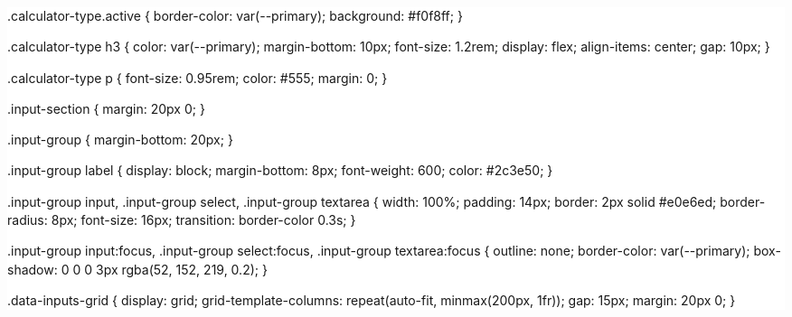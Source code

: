   .calculator-type.active {
    border-color: var(--primary);
    background: #f0f8ff;
  }

  .calculator-type h3 {
    color: var(--primary);
    margin-bottom: 10px;
    font-size: 1.2rem;
    display: flex;
    align-items: center;
    gap: 10px;
  }

  .calculator-type p {
    font-size: 0.95rem;
    color: #555;
    margin: 0;
  }

  .input-section {
    margin: 20px 0;
  }

  .input-group {
    margin-bottom: 20px;
  }

  .input-group label {
    display: block;
    margin-bottom: 8px;
    font-weight: 600;
    color: #2c3e50;
  }

  .input-group input, .input-group select, .input-group textarea {
    width: 100%;
    padding: 14px;
    border: 2px solid #e0e6ed;
    border-radius: 8px;
    font-size: 16px;
    transition: border-color 0.3s;
  }

  .input-group input:focus, .input-group select:focus, .input-group textarea:focus {
    outline: none;
    border-color: var(--primary);
    box-shadow: 0 0 0 3px rgba(52, 152, 219, 0.2);
  }

  .data-inputs-grid {
    display: grid;
    grid-template-columns: repeat(auto-fit, minmax(200px, 1fr));
    gap: 15px;
    margin: 20px 0;
  }
